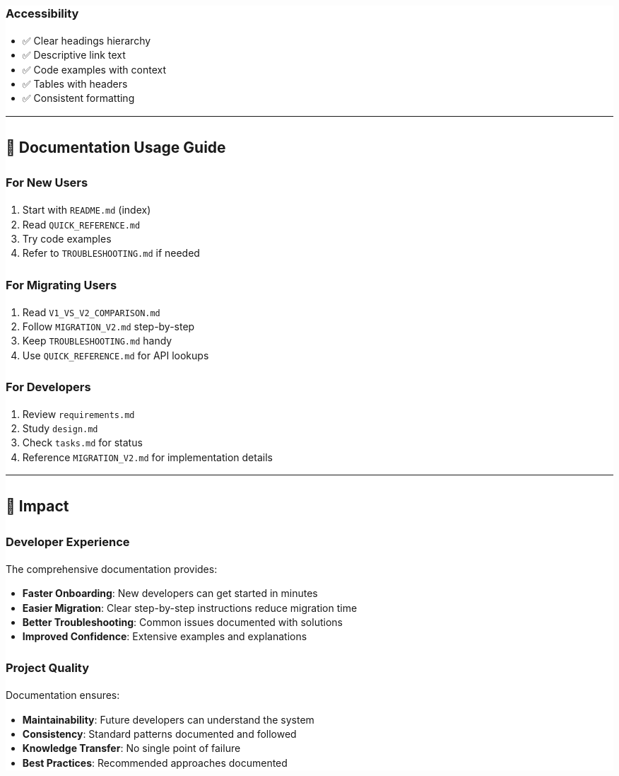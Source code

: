 ### Accessibility

- ✅ Clear headings hierarchy
- ✅ Descriptive link text
- ✅ Code examples with context
- ✅ Tables with headers
- ✅ Consistent formatting

---

## 📖 Documentation Usage Guide

### For New Users

1. Start with `README.md` (index)
2. Read `QUICK_REFERENCE.md`
3. Try code examples
4. Refer to `TROUBLESHOOTING.md` if needed

### For Migrating Users

1. Read `V1_VS_V2_COMPARISON.md`
2. Follow `MIGRATION_V2.md` step-by-step
3. Keep `TROUBLESHOOTING.md` handy
4. Use `QUICK_REFERENCE.md` for API lookups

### For Developers

1. Review `requirements.md`
2. Study `design.md`
3. Check `tasks.md` for status
4. Reference `MIGRATION_V2.md` for implementation details

---

## 🚀 Impact

### Developer Experience

The comprehensive documentation provides:
- **Faster Onboarding**: New developers can get started in minutes
- **Easier Migration**: Clear step-by-step instructions reduce migration time
- **Better Troubleshooting**: Common issues documented with solutions
- **Improved Confidence**: Extensive examples and explanations

### Project Quality

Documentation ensures:
- **Maintainability**: Future developers can understand the system
- **Consistency**: Standard patterns documented and followed
- **Knowledge Transfer**: No single point of failure
- **Best Practices**: Recommended approaches documented
